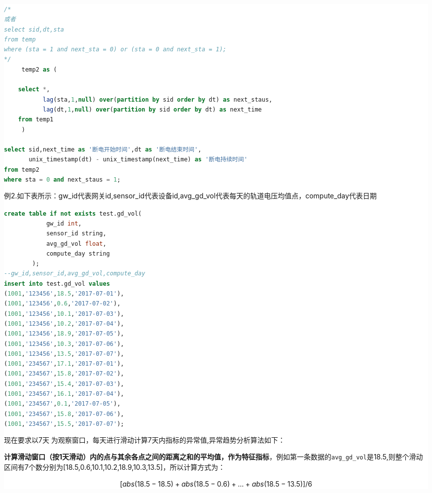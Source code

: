 ```sql
/*
或者
select sid,dt,sta
from temp
where (sta = 1 and next_sta = 0) or (sta = 0 and next_sta = 1);
*/
     temp2 as (

    select *,
           lag(sta,1,null) over(partition by sid order by dt) as next_staus,
           lag(dt,1,null) over(partition by sid order by dt) as next_time
    from temp1
     )

select sid,next_time as '断电开始时间',dt as '断电结束时间',
       unix_timestamp(dt) - unix_timestamp(next_time) as '断电持续时间'
from temp2
where sta = 0 and next_staus = 1;
```

例2.如下表所示：gw_id代表网关id,sensor_id代表设备id,avg_gd_vol代表每天的轨道电压均值点，compute_day代表日期

```sql
create table if not exists test.gd_vol(
            gw_id int,
            sensor_id string,
            avg_gd_vol float,
            compute_day string
        );
--gw_id,sensor_id,avg_gd_vol,compute_day
insert into test.gd_vol values
(1001,'123456',18.5,'2017-07-01'),
(1001,'123456',0.6,'2017-07-02'),
(1001,'123456',10.1,'2017-07-03'),
(1001,'123456',10.2,'2017-07-04'),
(1001,'123456',18.9,'2017-07-05'),
(1001,'123456',10.3,'2017-07-06'),
(1001,'123456',13.5,'2017-07-07'),
(1001,'234567',17.1,'2017-07-01'),
(1001,'234567',15.8,'2017-07-02'),
(1001,'234567',15.4,'2017-07-03'),
(1001,'234567',16.1,'2017-07-04'),
(1001,'234567',0.1,'2017-07-05'),
(1001,'234567',15.8,'2017-07-06'),
(1001,'234567',15.5,'2017-07-07');
```

现在要求以7天 为观察窗口，每天进行滑动计算7天内指标的异常值,异常趋势分析算法如下：

**计算滑动窗口（按1天滑动）内的点与其余各点之间的距离之和的平均值，作为特征指标**，例如第一条数据的`avg_gd_vol`是18.5,则整个滑动区间有7个数分别为[18.5,0.6,10.1,10.2,18.9,10.3,13.5]，所以计算方式为：

$$
[abs(18.5-18.5) + abs(18.5-0.6) + ... + abs(18.5-13.5)]/6
$$
